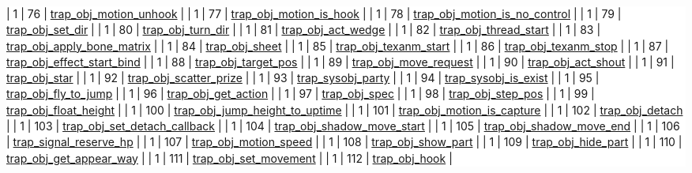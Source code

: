 | 1 | 76 | [trap_obj_motion_unhook](#trap_obj_motion_unhook) |
| 1 | 77 | [trap_obj_motion_is_hook](#trap_obj_motion_is_hook) |
| 1 | 78 | [trap_obj_motion_is_no_control](#trap_obj_motion_is_no_control) |
| 1 | 79 | [trap_obj_set_dir](#trap_obj_set_dir) |
| 1 | 80 | [trap_obj_turn_dir](#trap_obj_turn_dir) |
| 1 | 81 | [trap_obj_act_wedge](#trap_obj_act_wedge) |
| 1 | 82 | [trap_obj_thread_start](#trap_obj_thread_start) |
| 1 | 83 | [trap_obj_apply_bone_matrix](#trap_obj_apply_bone_matrix) |
| 1 | 84 | [trap_obj_sheet](#trap_obj_sheet) |
| 1 | 85 | [trap_obj_texanm_start](#trap_obj_texanm_start) |
| 1 | 86 | [trap_obj_texanm_stop](#trap_obj_texanm_stop) |
| 1 | 87 | [trap_obj_effect_start_bind](#trap_obj_effect_start_bind) |
| 1 | 88 | [trap_obj_target_pos](#trap_obj_target_pos) |
| 1 | 89 | [trap_obj_move_request](#trap_obj_move_request) |
| 1 | 90 | [trap_obj_act_shout](#trap_obj_act_shout) |
| 1 | 91 | [trap_obj_star](#trap_obj_star) |
| 1 | 92 | [trap_obj_scatter_prize](#trap_obj_scatter_prize) |
| 1 | 93 | [trap_sysobj_party](#trap_sysobj_party) |
| 1 | 94 | [trap_sysobj_is_exist](#trap_sysobj_is_exist) |
| 1 | 95 | [trap_obj_fly_to_jump](#trap_obj_fly_to_jump) |
| 1 | 96 | [trap_obj_get_action](#trap_obj_get_action) |
| 1 | 97 | [trap_obj_spec](#trap_obj_spec) |
| 1 | 98 | [trap_obj_step_pos](#trap_obj_step_pos) |
| 1 | 99 | [trap_obj_float_height](#trap_obj_float_height) |
| 1 | 100 | [trap_obj_jump_height_to_uptime](#trap_obj_jump_height_to_uptime) |
| 1 | 101 | [trap_obj_motion_is_capture](#trap_obj_motion_is_capture) |
| 1 | 102 | [trap_obj_detach](#trap_obj_detach) |
| 1 | 103 | [trap_obj_set_detach_callback](#trap_obj_set_detach_callback) |
| 1 | 104 | [trap_obj_shadow_move_start](#trap_obj_shadow_move_start) |
| 1 | 105 | [trap_obj_shadow_move_end](#trap_obj_shadow_move_end) |
| 1 | 106 | [trap_signal_reserve_hp](#trap_signal_reserve_hp) |
| 1 | 107 | [trap_obj_motion_speed](#trap_obj_motion_speed) |
| 1 | 108 | [trap_obj_show_part](#trap_obj_show_part) |
| 1 | 109 | [trap_obj_hide_part](#trap_obj_hide_part) |
| 1 | 110 | [trap_obj_get_appear_way](#trap_obj_get_appear_way) |
| 1 | 111 | [trap_obj_set_movement](#trap_obj_set_movement) |
| 1 | 112 | [trap_obj_hook](#trap_obj_hook) |